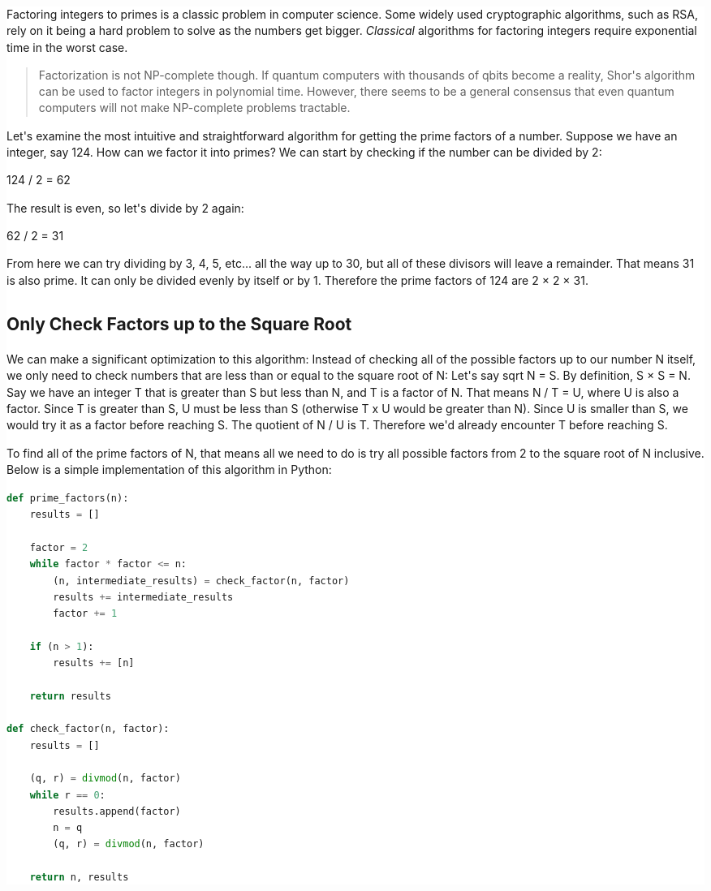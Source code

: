 Factoring integers to primes is a classic problem in computer science. Some widely used cryptographic algorithms, such as RSA, rely on it being a hard problem to solve as the numbers get bigger. _Classical_ algorithms for factoring integers require exponential time in the worst case.

> Factorization is not NP-complete though. If quantum computers with thousands of qbits become a reality, Shor's algorithm can be used to factor integers in polynomial time. However, there seems to be a general consensus that even quantum computers will not make NP-complete problems tractable.

Let's examine the most intuitive and straightforward algorithm for getting the prime factors of a number. Suppose we have an integer, say 124. How can we factor it into primes? We can start by checking if the number can be divided by 2:

124 / 2 = 62

The result is even, so let's divide by 2 again:

62 / 2 =  31

From here we can try dividing by 3, 4, 5, etc... all the way up to 30, but all of these divisors will leave a remainder. That means 31 is also prime. It can only be divided evenly by itself or by 1. Therefore the prime factors of 124 are 2 × 2 × 31.

## Only Check Factors up to the Square Root

We can make a significant optimization to this algorithm: Instead of checking all of the possible factors up to our number N itself, we only need to check numbers that are less than or equal to the square root of N:  Let's say sqrt N = S. By definition, S × S = N. Say we have an integer T that is greater than S but less than N, and T is a factor of N. That means N / T = U, where U is also a factor. Since T is greater than S, U must be less than S (otherwise T x U would be greater than N). Since U is smaller than S, we would try it as a factor before reaching S. The quotient of N / U is T. Therefore we'd already encounter T before reaching S.

To find all of the prime factors of N, that means all we need to do is try all possible factors from 2 to the square root of N inclusive. Below is a simple implementation of this algorithm in Python:

```python
def prime_factors(n):
    results = []

    factor = 2
    while factor * factor <= n:
        (n, intermediate_results) = check_factor(n, factor)
        results += intermediate_results
        factor += 1

    if (n > 1):
        results += [n]

    return results

def check_factor(n, factor):
    results = []

    (q, r) = divmod(n, factor)
    while r == 0:
        results.append(factor)
        n = q
        (q, r) = divmod(n, factor)

    return n, results
```
